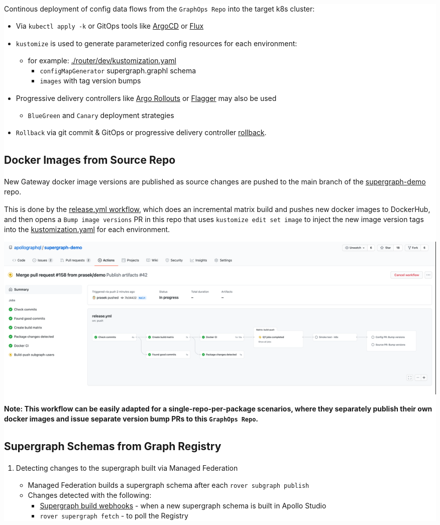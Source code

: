Continous deployment of config data flows from the `GraphOps Repo` into the target k8s cluster:

* Via `kubectl apply -k` or GitOps tools like [ArgoCD](https://argoproj.github.io/argo-cd/user-guide/kustomize/) or [Flux](https://fluxcd.io/docs/components/kustomize/)

* `kustomize` is used to generate parameterized config resources for each environment:
  * for example: [./router/dev/kustomization.yaml](https://github.com/apollographql/supergraph-demo-k8s-graph-ops/blob/main/router/dev/kustomization.yaml)
    * `configMapGenerator` supergraph.graphl schema
    * `images` with tag version bumps
* Progressive delivery controllers like [Argo Rollouts](https://argoproj.github.io/argo-rollouts/) or [Flagger](https://flagger.app/) may also be used
  * `BlueGreen` and `Canary` deployment strategies
* `Rollback` via git commit & GitOps or progressive delivery controller [rollback](https://argoproj.github.io/argo-rollouts/FAQ.html#how-does-bluegreen-rollback-work).

## Docker Images from Source Repo

New Gateway docker image versions are published as source changes are pushed to the main branch of the [supergraph-demo](https://github.com/apollographql/supergraph-demo) repo.

This is done by the [release.yml workflow](https://github.com/apollographql/supergraph-demo/blob/main/.github/workflows/release.yml), which does an incremental matrix build and pushes new docker images to DockerHub, and then opens a `Bump image versions` PR in this repo that uses `kustomize edit set image` to inject the new image version tags into the [kustomization.yaml](https://github.com/apollographql/supergraph-demo-k8s-graphops/blob/main/router/dev/kustomization.yaml) for each environment.

![publish-artifacts-workflow](docs/media/publish-artifacts-workflow.png)

**Note: This workflow can be easily adapted for a single-repo-per-package scenarios, where they separately publish their own docker images and issue separate version bump PRs to this `GraphOps Repo`.**

## Supergraph Schemas from Graph Registry

1. Detecting changes to the supergraph built via Managed Federation

   * Managed Federation builds a supergraph schema after each `rover subgraph publish`
   * Changes detected with the following:
     * [Supergraph build webhooks](https://www.apollographql.com/blog/announcement/webhooks/) - when a new supergraph schema is built in Apollo Studio
     * `rover supergraph fetch` - to poll the Registry
